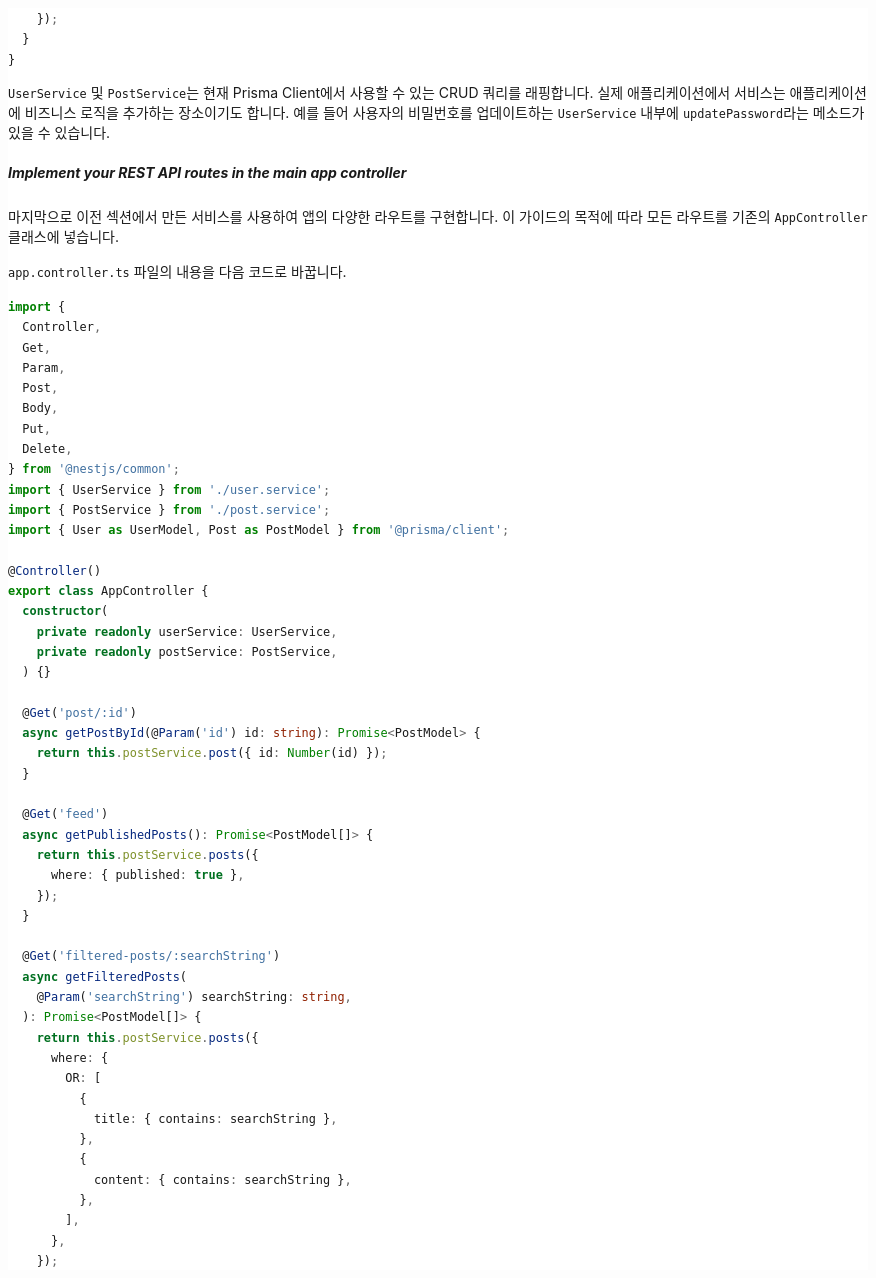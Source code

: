 ```typescript
    });
  }
}
```

`UserService` 및 `PostService`는 현재 Prisma Client에서 사용할 수 있는 CRUD 쿼리를 래핑합니다. 실제 애플리케이션에서 서비스는 애플리케이션에 비즈니스 로직을 추가하는 장소이기도 합니다. 예를 들어 사용자의 비밀번호를 업데이트하는 `UserService` 내부에 `updatePassword`라는 메소드가 있을 수 있습니다.

##### Implement your REST API routes in the main app controller

마지막으로 이전 섹션에서 만든 서비스를 사용하여 앱의 다양한 라우트를 구현합니다. 이 가이드의 목적에 따라 모든 라우트를 기존의 `AppController` 클래스에 넣습니다.

`app.controller.ts` 파일의 내용을 다음 코드로 바꿉니다.

```typescript
import {
  Controller,
  Get,
  Param,
  Post,
  Body,
  Put,
  Delete,
} from '@nestjs/common';
import { UserService } from './user.service';
import { PostService } from './post.service';
import { User as UserModel, Post as PostModel } from '@prisma/client';

@Controller()
export class AppController {
  constructor(
    private readonly userService: UserService,
    private readonly postService: PostService,
  ) {}

  @Get('post/:id')
  async getPostById(@Param('id') id: string): Promise<PostModel> {
    return this.postService.post({ id: Number(id) });
  }

  @Get('feed')
  async getPublishedPosts(): Promise<PostModel[]> {
    return this.postService.posts({
      where: { published: true },
    });
  }

  @Get('filtered-posts/:searchString')
  async getFilteredPosts(
    @Param('searchString') searchString: string,
  ): Promise<PostModel[]> {
    return this.postService.posts({
      where: {
        OR: [
          {
            title: { contains: searchString },
          },
          {
            content: { contains: searchString },
          },
        ],
      },
    });
```
